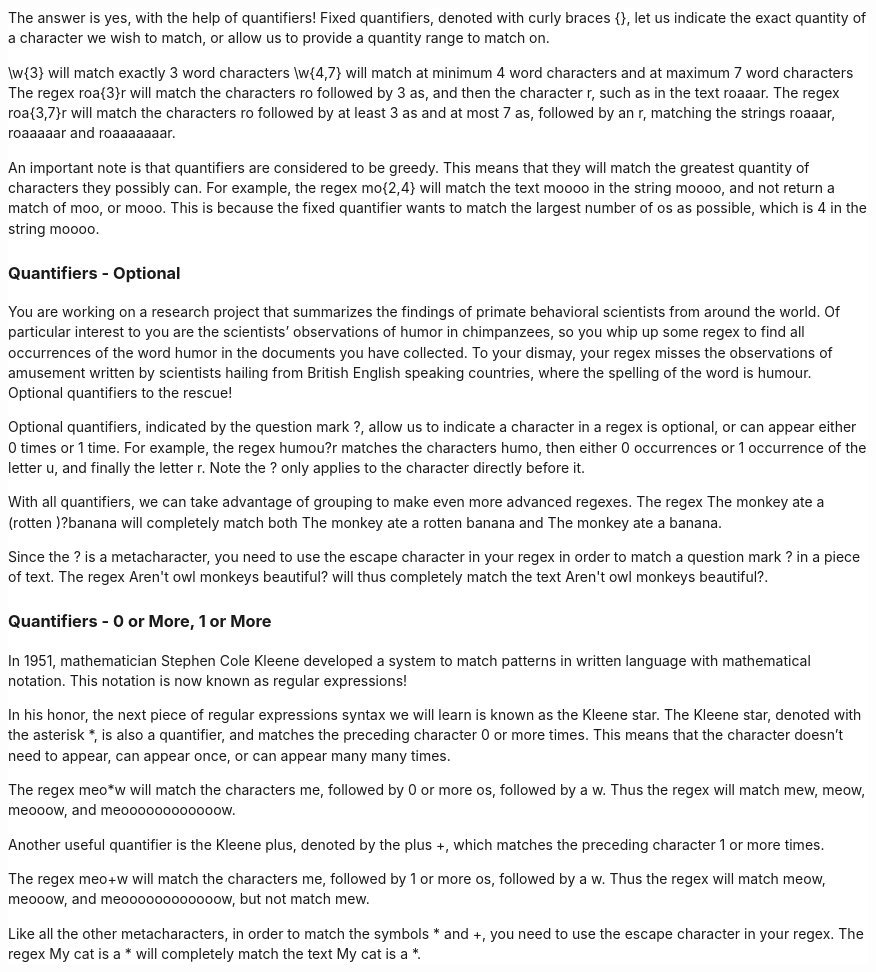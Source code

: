 The answer is yes, with the help of quantifiers! Fixed quantifiers, denoted with curly braces {}, let us indicate the exact quantity of a character we wish to match, or allow us to provide a quantity range to match on.

\w{3} will match exactly 3 word characters
\w{4,7} will match at minimum 4 word characters and at maximum 7 word characters
The regex roa{3}r will match the characters ro followed by 3 as, and then the character r, such as in the text roaaar. The regex roa{3,7}r will match the characters ro followed by at least 3 as and at most 7 as, followed by an r, matching the strings roaaar, roaaaaar and roaaaaaaar.

An important note is that quantifiers are considered to be greedy. This means that they will match the greatest quantity of characters they possibly can. For example, the regex mo{2,4} will match the text moooo in the string moooo, and not return a match of moo, or mooo. This is because the fixed quantifier wants to match the largest number of os as possible, which is 4 in the string moooo.

### Quantifiers - Optional
You are working on a research project that summarizes the findings of primate behavioral scientists from around the world. Of particular interest to you are the scientists’ observations of humor in chimpanzees, so you whip up some regex to find all occurrences of the word humor in the documents you have collected. To your dismay, your regex misses the observations of amusement written by scientists hailing from British English speaking countries, where the spelling of the word is humour. Optional quantifiers to the rescue!

Optional quantifiers, indicated by the question mark ?, allow us to indicate a character in a regex is optional, or can appear either 0 times or 1 time. For example, the regex humou?r matches the characters humo, then either 0 occurrences or 1 occurrence of the letter u, and finally the letter r. Note the ? only applies to the character directly before it.

With all quantifiers, we can take advantage of grouping to make even more advanced regexes. The regex The monkey ate a (rotten )?banana will completely match both The monkey ate a rotten banana and The monkey ate a banana.

Since the ? is a metacharacter, you need to use the escape character in your regex in order to match a question mark ? in a piece of text. The regex Aren't owl monkeys beautiful\? will thus completely match the text Aren't owl monkeys beautiful?.

### Quantifiers - 0 or More, 1 or More
In 1951, mathematician Stephen Cole Kleene developed a system to match patterns in written language with mathematical notation. This notation is now known as regular expressions!

In his honor, the next piece of regular expressions syntax we will learn is known as the Kleene star. The Kleene star, denoted with the asterisk *, is also a quantifier, and matches the preceding character 0 or more times. This means that the character doesn’t need to appear, can appear once, or can appear many many times.

The regex meo*w will match the characters me, followed by 0 or more os, followed by a w. Thus the regex will match mew, meow, meooow, and meoooooooooooow.

Another useful quantifier is the Kleene plus, denoted by the plus +, which matches the preceding character 1 or more times.

The regex meo+w will match the characters me, followed by 1 or more os, followed by a w. Thus the regex will match meow, meooow, and meoooooooooooow, but not match mew.

Like all the other metacharacters, in order to match the symbols * and +, you need to use the escape character in your regex. The regex My cat is a \* will completely match the text My cat is a *.
